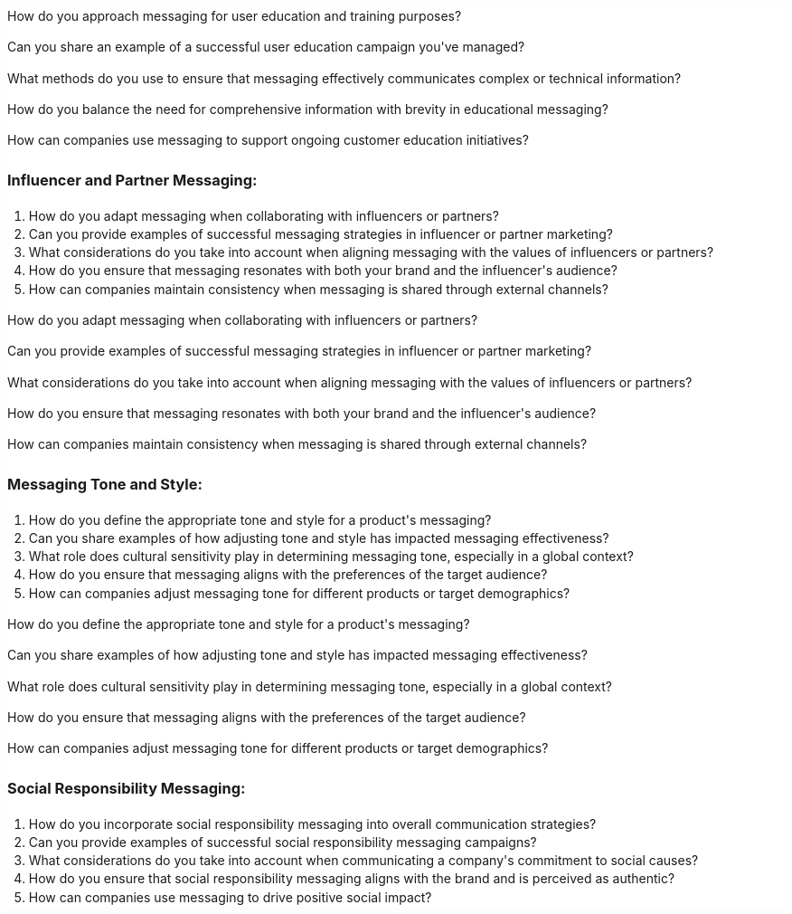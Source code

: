 How do you approach messaging for user education and training purposes?

Can you share an example of a successful user education campaign you've managed?

What methods do you use to ensure that messaging effectively communicates complex or technical information?

How do you balance the need for comprehensive information with brevity in educational messaging?

How can companies use messaging to support ongoing customer education initiatives?

### Influencer and Partner Messaging:

1. How do you adapt messaging when collaborating with influencers or partners?
2. Can you provide examples of successful messaging strategies in influencer or partner marketing?
3. What considerations do you take into account when aligning messaging with the values of influencers or partners?
4. How do you ensure that messaging resonates with both your brand and the influencer's audience?
5. How can companies maintain consistency when messaging is shared through external channels?

How do you adapt messaging when collaborating with influencers or partners?

Can you provide examples of successful messaging strategies in influencer or partner marketing?

What considerations do you take into account when aligning messaging with the values of influencers or partners?

How do you ensure that messaging resonates with both your brand and the influencer's audience?

How can companies maintain consistency when messaging is shared through external channels?

### Messaging Tone and Style:

1. How do you define the appropriate tone and style for a product's messaging?
2. Can you share examples of how adjusting tone and style has impacted messaging effectiveness?
3. What role does cultural sensitivity play in determining messaging tone, especially in a global context?
4. How do you ensure that messaging aligns with the preferences of the target audience?
5. How can companies adjust messaging tone for different products or target demographics?

How do you define the appropriate tone and style for a product's messaging?

Can you share examples of how adjusting tone and style has impacted messaging effectiveness?

What role does cultural sensitivity play in determining messaging tone, especially in a global context?

How do you ensure that messaging aligns with the preferences of the target audience?

How can companies adjust messaging tone for different products or target demographics?

### Social Responsibility Messaging:

1. How do you incorporate social responsibility messaging into overall communication strategies?
2. Can you provide examples of successful social responsibility messaging campaigns?
3. What considerations do you take into account when communicating a company's commitment to social causes?
4. How do you ensure that social responsibility messaging aligns with the brand and is perceived as authentic?
5. How can companies use messaging to drive positive social impact?
